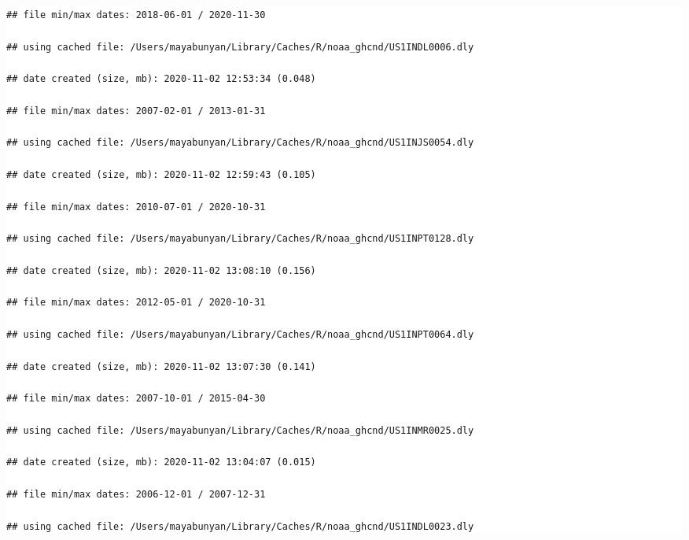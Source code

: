     ## file min/max dates: 2018-06-01 / 2020-11-30

    ## using cached file: /Users/mayabunyan/Library/Caches/R/noaa_ghcnd/US1INDL0006.dly

    ## date created (size, mb): 2020-11-02 12:53:34 (0.048)

    ## file min/max dates: 2007-02-01 / 2013-01-31

    ## using cached file: /Users/mayabunyan/Library/Caches/R/noaa_ghcnd/US1INJS0054.dly

    ## date created (size, mb): 2020-11-02 12:59:43 (0.105)

    ## file min/max dates: 2010-07-01 / 2020-10-31

    ## using cached file: /Users/mayabunyan/Library/Caches/R/noaa_ghcnd/US1INPT0128.dly

    ## date created (size, mb): 2020-11-02 13:08:10 (0.156)

    ## file min/max dates: 2012-05-01 / 2020-10-31

    ## using cached file: /Users/mayabunyan/Library/Caches/R/noaa_ghcnd/US1INPT0064.dly

    ## date created (size, mb): 2020-11-02 13:07:30 (0.141)

    ## file min/max dates: 2007-10-01 / 2015-04-30

    ## using cached file: /Users/mayabunyan/Library/Caches/R/noaa_ghcnd/US1INMR0025.dly

    ## date created (size, mb): 2020-11-02 13:04:07 (0.015)

    ## file min/max dates: 2006-12-01 / 2007-12-31

    ## using cached file: /Users/mayabunyan/Library/Caches/R/noaa_ghcnd/US1INDL0023.dly

